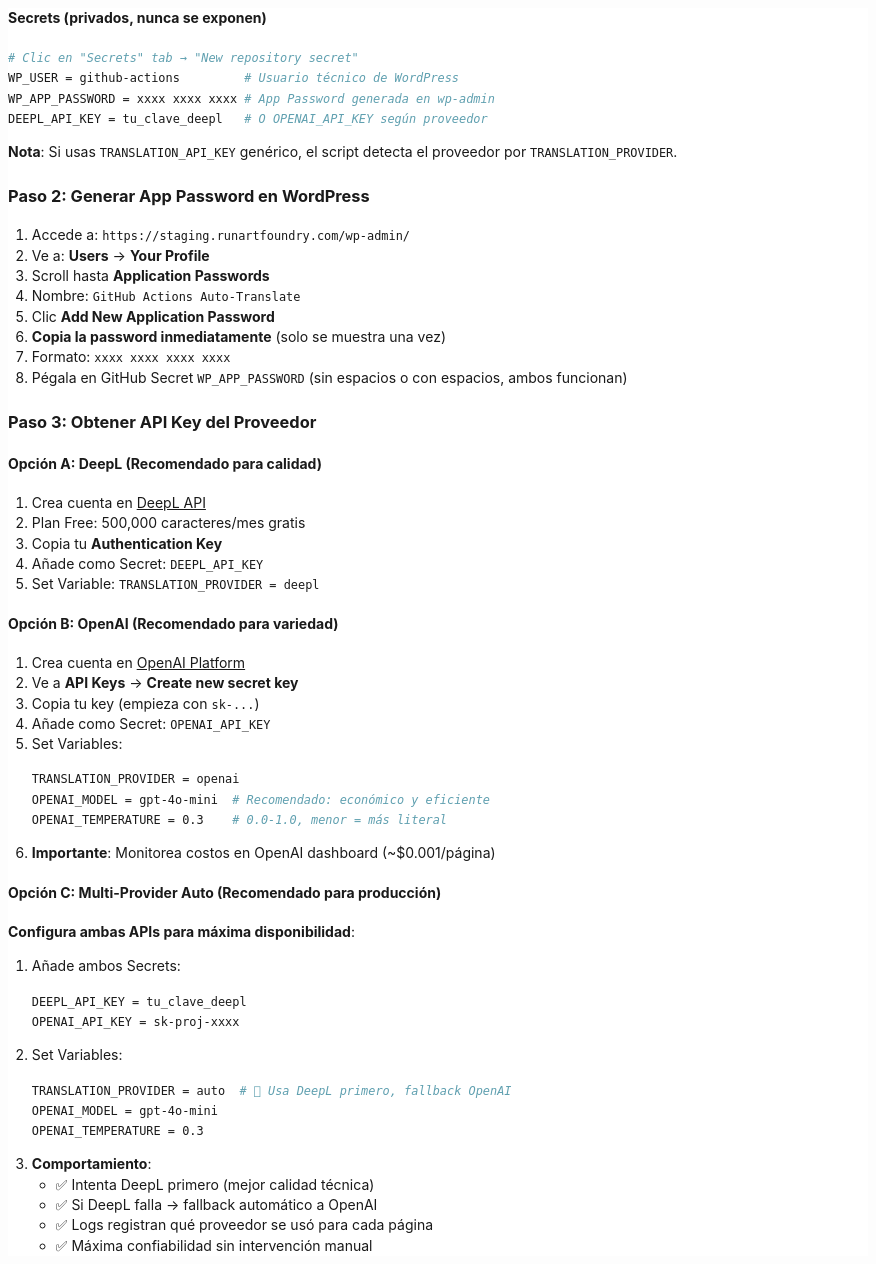 #### Secrets (privados, nunca se exponen)
```bash
# Clic en "Secrets" tab → "New repository secret"
WP_USER = github-actions         # Usuario técnico de WordPress
WP_APP_PASSWORD = xxxx xxxx xxxx # App Password generada en wp-admin
DEEPL_API_KEY = tu_clave_deepl   # O OPENAI_API_KEY según proveedor
```

**Nota**: Si usas `TRANSLATION_API_KEY` genérico, el script detecta el proveedor por `TRANSLATION_PROVIDER`.

### Paso 2: Generar App Password en WordPress

1. Accede a: `https://staging.runartfoundry.com/wp-admin/`
2. Ve a: **Users** → **Your Profile**
3. Scroll hasta **Application Passwords**
4. Nombre: `GitHub Actions Auto-Translate`
5. Clic **Add New Application Password**
6. **Copia la password inmediatamente** (solo se muestra una vez)
7. Formato: `xxxx xxxx xxxx xxxx`
8. Pégala en GitHub Secret `WP_APP_PASSWORD` (sin espacios o con espacios, ambos funcionan)

### Paso 3: Obtener API Key del Proveedor

#### Opción A: DeepL (Recomendado para calidad)
1. Crea cuenta en [DeepL API](https://www.deepl.com/pro-api)
2. Plan Free: 500,000 caracteres/mes gratis
3. Copia tu **Authentication Key**
4. Añade como Secret: `DEEPL_API_KEY`
5. Set Variable: `TRANSLATION_PROVIDER = deepl`

#### Opción B: OpenAI (Recomendado para variedad)
1. Crea cuenta en [OpenAI Platform](https://platform.openai.com/)
2. Ve a **API Keys** → **Create new secret key**
3. Copia tu key (empieza con `sk-...`)
4. Añade como Secret: `OPENAI_API_KEY`
5. Set Variables:
   ```bash
   TRANSLATION_PROVIDER = openai
   OPENAI_MODEL = gpt-4o-mini  # Recomendado: económico y eficiente
   OPENAI_TEMPERATURE = 0.3    # 0.0-1.0, menor = más literal
   ```
6. **Importante**: Monitorea costos en OpenAI dashboard (~$0.001/página)

#### Opción C: Multi-Provider Auto (Recomendado para producción)
**Configura ambas APIs para máxima disponibilidad**:
1. Añade ambos Secrets:
   ```bash
   DEEPL_API_KEY = tu_clave_deepl
   OPENAI_API_KEY = sk-proj-xxxx
   ```
2. Set Variables:
   ```bash
   TRANSLATION_PROVIDER = auto  # 🚀 Usa DeepL primero, fallback OpenAI
   OPENAI_MODEL = gpt-4o-mini
   OPENAI_TEMPERATURE = 0.3
   ```
3. **Comportamiento**:
   - ✅ Intenta DeepL primero (mejor calidad técnica)
   - ✅ Si DeepL falla → fallback automático a OpenAI
   - ✅ Logs registran qué proveedor se usó para cada página
   - ✅ Máxima confiabilidad sin intervención manual
